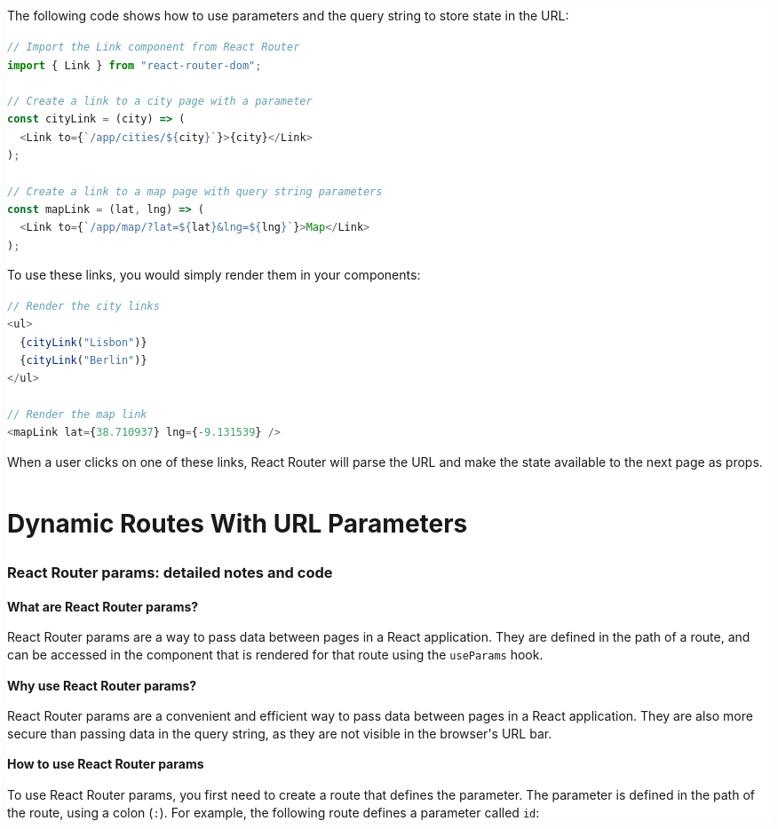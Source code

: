The following code shows how to use parameters and the query string to store state in the URL:

```javascript
// Import the Link component from React Router
import { Link } from "react-router-dom";

// Create a link to a city page with a parameter
const cityLink = (city) => (
  <Link to={`/app/cities/${city}`}>{city}</Link>
);

// Create a link to a map page with query string parameters
const mapLink = (lat, lng) => (
  <Link to={`/app/map/?lat=${lat}&lng=${lng}`}>Map</Link>
);
```

To use these links, you would simply render them in your components:

```javascript
// Render the city links
<ul>
  {cityLink("Lisbon")}
  {cityLink("Berlin")}
</ul>

// Render the map link
<mapLink lat={38.710937} lng={-9.131539} />
```

When a user clicks on one of these links, React Router will parse the URL and make the state available to the next page as props.

# Dynamic Routes With URL Parameters

### React Router params: detailed notes and code

**What are React Router params?**

React Router params are a way to pass data between pages in a React application. They are defined in the path of a route, and can be accessed in the component that is rendered for that route using the `useParams` hook.

**Why use React Router params?**

React Router params are a convenient and efficient way to pass data between pages in a React application. They are also more secure than passing data in the query string, as they are not visible in the browser's URL bar.

**How to use React Router params**

To use React Router params, you first need to create a route that defines the parameter. The parameter is defined in the path of the route, using a colon (`:`). For example, the following route defines a parameter called `id`:
